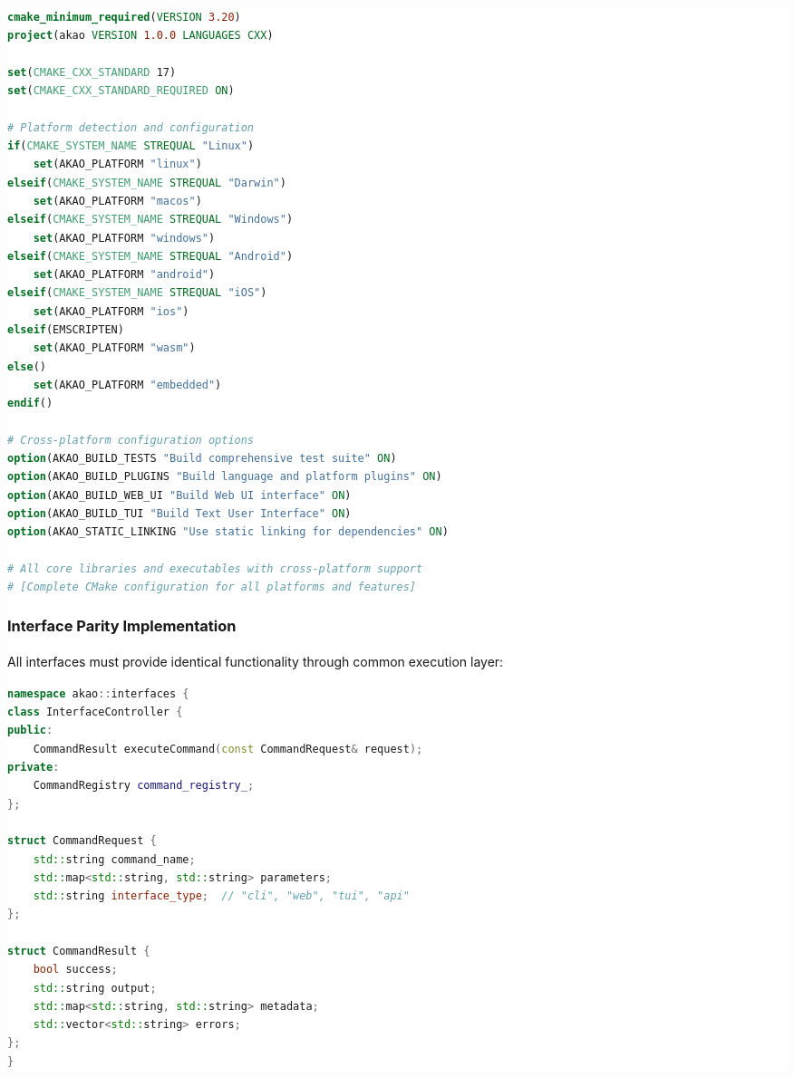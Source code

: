 ```cmake
cmake_minimum_required(VERSION 3.20)
project(akao VERSION 1.0.0 LANGUAGES CXX)

set(CMAKE_CXX_STANDARD 17)
set(CMAKE_CXX_STANDARD_REQUIRED ON)

# Platform detection and configuration
if(CMAKE_SYSTEM_NAME STREQUAL "Linux")
    set(AKAO_PLATFORM "linux")
elseif(CMAKE_SYSTEM_NAME STREQUAL "Darwin")
    set(AKAO_PLATFORM "macos")
elseif(CMAKE_SYSTEM_NAME STREQUAL "Windows")
    set(AKAO_PLATFORM "windows")
elseif(CMAKE_SYSTEM_NAME STREQUAL "Android")
    set(AKAO_PLATFORM "android")
elseif(CMAKE_SYSTEM_NAME STREQUAL "iOS")
    set(AKAO_PLATFORM "ios")
elseif(EMSCRIPTEN)
    set(AKAO_PLATFORM "wasm")
else()
    set(AKAO_PLATFORM "embedded")
endif()

# Cross-platform configuration options
option(AKAO_BUILD_TESTS "Build comprehensive test suite" ON)
option(AKAO_BUILD_PLUGINS "Build language and platform plugins" ON)
option(AKAO_BUILD_WEB_UI "Build Web UI interface" ON)
option(AKAO_BUILD_TUI "Build Text User Interface" ON)
option(AKAO_STATIC_LINKING "Use static linking for dependencies" ON)

# All core libraries and executables with cross-platform support
# [Complete CMake configuration for all platforms and features]
```

### Interface Parity Implementation

All interfaces must provide identical functionality through common execution layer:

```cpp
namespace akao::interfaces {
class InterfaceController {
public:
    CommandResult executeCommand(const CommandRequest& request);
private:
    CommandRegistry command_registry_;
};

struct CommandRequest {
    std::string command_name;
    std::map<std::string, std::string> parameters;
    std::string interface_type;  // "cli", "web", "tui", "api"
};

struct CommandResult {
    bool success;
    std::string output;
    std::map<std::string, std::string> metadata;
    std::vector<std::string> errors;
};
}
```
